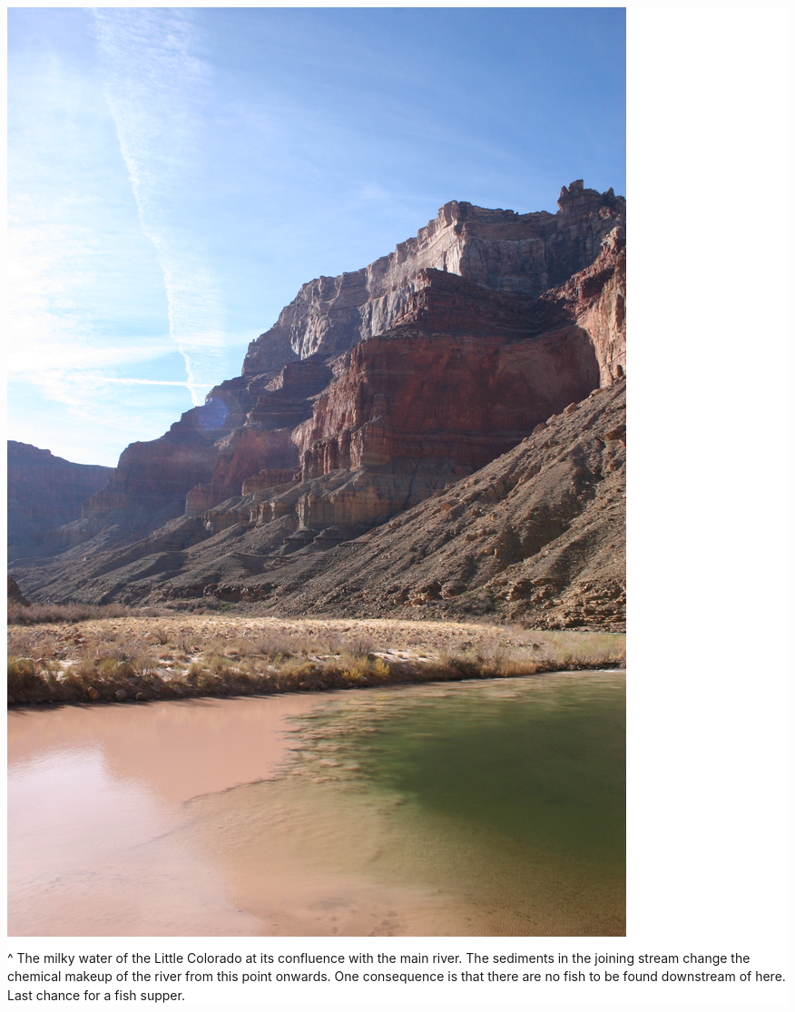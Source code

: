   <a href="/img/grand_canyon/bren0031.jpg" target="_blank">
  <img border="0" align="center" src="/img/grand_canyon/bren0031.jpg"/></a>
  <p>^ The milky water of the Little Colorado at its confluence with the main river. The sediments in the joining stream change the chemical makeup of the river from this point onwards. One consequence is that there are no fish to be found downstream of here. Last chance for a fish supper.</p>
